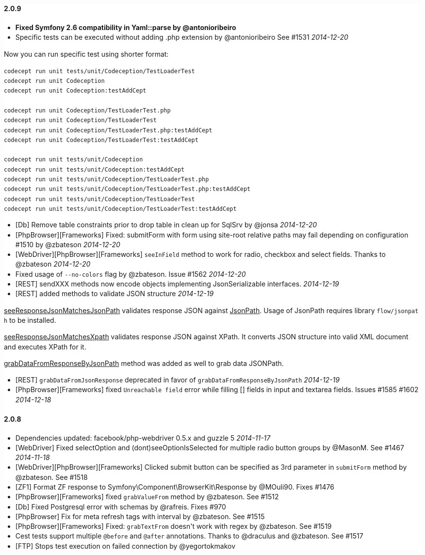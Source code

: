 
#### 2.0.9

* **Fixed Symfony 2.6 compatibility in Yaml::parse by @antonioribeiro**
* Specific tests can be executed without adding .php extension by @antonioribeiro See #1531 *2014-12-20*

Now you can run specific test using shorter format:

```
codecept run unit tests/unit/Codeception/TestLoaderTest
codecept run unit Codeception
codecept run unit Codeception:testAddCept

codecept run unit Codeception/TestLoaderTest.php
codecept run unit Codeception/TestLoaderTest
codecept run unit Codeception/TestLoaderTest.php:testAddCept
codecept run unit Codeception/TestLoaderTest:testAddCept

codecept run unit tests/unit/Codeception
codecept run unit tests/unit/Codeception:testAddCept
codecept run unit tests/unit/Codeception/TestLoaderTest.php
codecept run unit tests/unit/Codeception/TestLoaderTest.php:testAddCept
codecept run unit tests/unit/Codeception/TestLoaderTest
codecept run unit tests/unit/Codeception/TestLoaderTest:testAddCept
```

* [Db] Remove table constraints prior to drop table in clean up for SqlSrv by @jonsa *2014-12-20*
* [PhpBrowser][Frameworks] Fixed: submitForm with form using site-root relative paths may fail depending on configuration #1510 by @zbateson *2014-12-20*
* [WebDriver][PhpBrowser][Frameworks] `seeInField` method to work for radio, checkbox and select fields. Thanks to @zbateson *2014-12-20*
* Fixed usage of `--no-colors` flag by @zbateson. Issue #1562 *2014-12-20*
* [REST] sendXXX methods now encode objects implementing JsonSerializable interfaces. *2014-12-19*
* [REST] added methods to validate JSON structure *2014-12-19*

[seeResponseJsonMatchesJsonPath](http://codeception.com/docs/modules/REST#seeResponseJsonMatchesJsonPath) validates response JSON against [JsonPath](http://goessner.net/articles/JsonPath/).
Usage of JsonPath requires library `flow/jsonpath` to be installed.

[seeResponseJsonMatchesXpath](http://codeception.com/docs/modules/REST#seeResponseJsonMatchesXpath) validates response JSON against XPath.
It converts JSON structure into valid XML document and executes XPath for it.

[grabDataFromResponseByJsonPath](http://codeception.com/docs/modules/REST#grabDataFromResponseByJsonPath) method was added as well to grab data JSONPath.

* [REST] `grabDataFromJsonResponse` deprecated in favor of `grabDataFromResponseByJsonPath` *2014-12-19*
* [PhpBrowser][Frameworks] fixed `Unreachable field` error while filling [] fields in input and textarea fields. Issues #1585 #1602 *2014-12-18*


#### 2.0.8

* Dependencies updated: facebook/php-webdriver 0.5.x and guzzle 5 *2014-11-17*
* [WebDriver] Fixed selectOption and (dont)seeOptionIsSelected for multiple radio button groups by @MasonM. See #1467 *2014-11-18*
* [WebDriver][PhpBrowser][Frameworks] Clicked submit button can be specified as 3rd parameter in `submitForm` method by @zbateson. See #1518
* [ZF1] Format ZF response to Symfony\Component\BrowserKit\Response by @MOuli90. Fixes #1476
* [PhpBrowser][Frameworks] fixed `grabValueFrom` method by @zbateson. See #1512
* [Db] Fixed Postgresql error with schemas by @rafreis. Fixes #970
* [PhpBrowser] Fix for meta refresh tags with interval by @zbateson. See #1515
* [PhpBrowser][Frameworks] Fixed: `grabTextFrom` doesn't work with regex by @zbateson. See #1519
* Cest tests support multiple `@before` and `@after` annotations. Thanks to @draculus and @zbateson. See #1517
* [FTP] Stops test execution on failed connection by @yegortokmakov